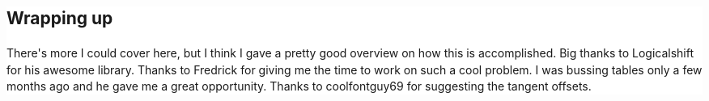 ## Wrapping up

There's more I could cover here, but I think I gave a pretty good overview on how this is accomplished. Big thanks to Logicalshift for his awesome library. Thanks to Fredrick for giving me the time to work on such a cool problem. I was bussing tables only a few months ago and he gave me a great opportunity. Thanks to coolfontguy69 for suggesting the tangent offsets.